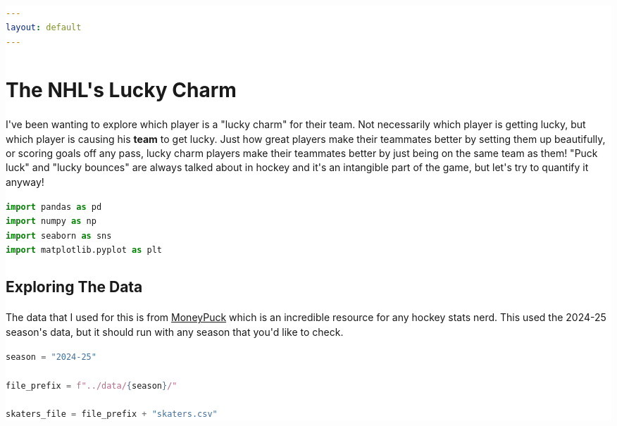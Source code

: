 ```yaml
---
layout: default
---
```


<style>
body {
    max-width: 100%;
    overflow-x: hidden;
}

table {
    display: block;
    max-width: 100%;
    overflow-x: auto;
    white-space: nowrap;
    border-collapse: collapse;
    margin: 20px 0;
}

.table-wrapper {
    overflow-x: auto;
    max-width: 100%;
}
</style>

# The NHL's Lucky Charm

I've been wanting to explore which player is a "lucky charm" for their team. Not necessarily which player is getting lucky, but which player is causing his **team** to get lucky. Just how great players make their teammates better by setting them up beautifully, or scoring goals off any pass, lucky charm players make their teammates better by just being on the same team as them! "Puck luck" and "lucky bounces" are always talked about in hockey and it's an intangible part of the game, but let's try to quantify it anyway!


```python
import pandas as pd
import numpy as np
import seaborn as sns
import matplotlib.pyplot as plt
```

## Exploring The Data

The data that I used for this is from [MoneyPuck](https://moneypuck.com/) which is an incredible resource for any hockey stats nerd. This used the 2024-25 season's data, but it should run with any season that you'd like to check.




```python
season = "2024-25"

file_prefix = f"../data/{season}/"

skaters_file = file_prefix + "skaters.csv"
```

